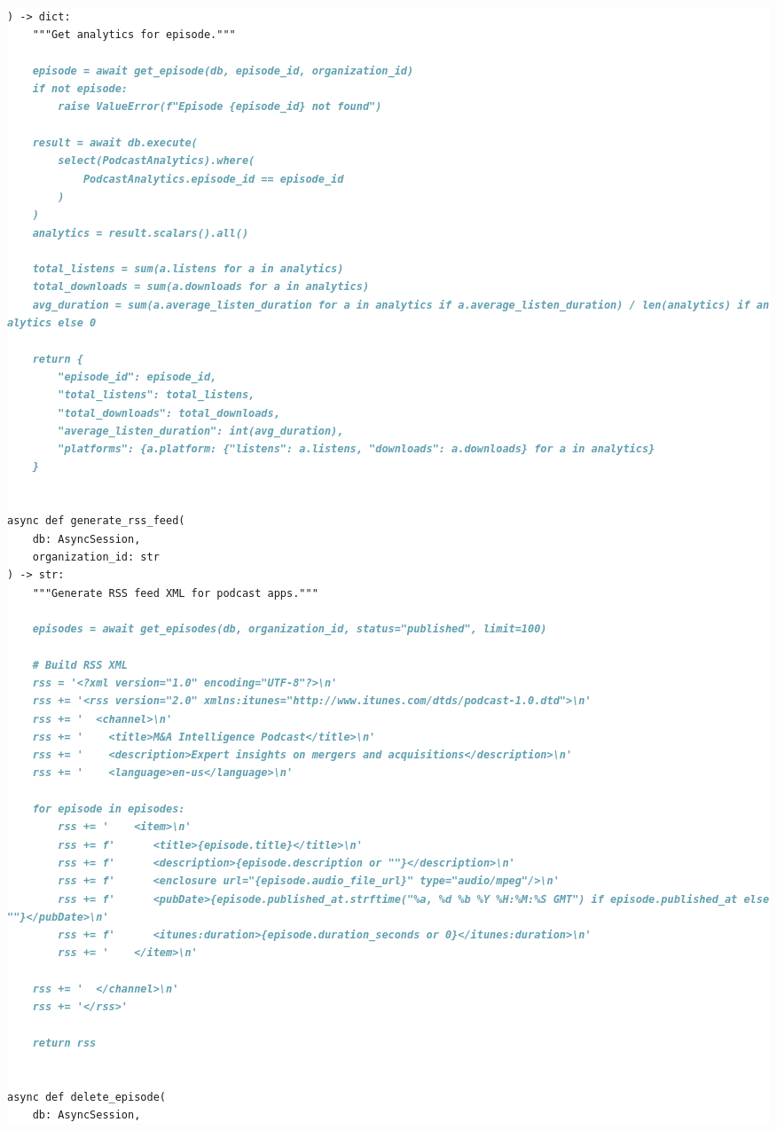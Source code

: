 ```markdown
) -> dict:
    """Get analytics for episode."""

    episode = await get_episode(db, episode_id, organization_id)
    if not episode:
        raise ValueError(f"Episode {episode_id} not found")

    result = await db.execute(
        select(PodcastAnalytics).where(
            PodcastAnalytics.episode_id == episode_id
        )
    )
    analytics = result.scalars().all()

    total_listens = sum(a.listens for a in analytics)
    total_downloads = sum(a.downloads for a in analytics)
    avg_duration = sum(a.average_listen_duration for a in analytics if a.average_listen_duration) / len(analytics) if analytics else 0

    return {
        "episode_id": episode_id,
        "total_listens": total_listens,
        "total_downloads": total_downloads,
        "average_listen_duration": int(avg_duration),
        "platforms": {a.platform: {"listens": a.listens, "downloads": a.downloads} for a in analytics}
    }


async def generate_rss_feed(
    db: AsyncSession,
    organization_id: str
) -> str:
    """Generate RSS feed XML for podcast apps."""

    episodes = await get_episodes(db, organization_id, status="published", limit=100)

    # Build RSS XML
    rss = '<?xml version="1.0" encoding="UTF-8"?>\n'
    rss += '<rss version="2.0" xmlns:itunes="http://www.itunes.com/dtds/podcast-1.0.dtd">\n'
    rss += '  <channel>\n'
    rss += '    <title>M&A Intelligence Podcast</title>\n'
    rss += '    <description>Expert insights on mergers and acquisitions</description>\n'
    rss += '    <language>en-us</language>\n'

    for episode in episodes:
        rss += '    <item>\n'
        rss += f'      <title>{episode.title}</title>\n'
        rss += f'      <description>{episode.description or ""}</description>\n'
        rss += f'      <enclosure url="{episode.audio_file_url}" type="audio/mpeg"/>\n'
        rss += f'      <pubDate>{episode.published_at.strftime("%a, %d %b %Y %H:%M:%S GMT") if episode.published_at else ""}</pubDate>\n'
        rss += f'      <itunes:duration>{episode.duration_seconds or 0}</itunes:duration>\n'
        rss += '    </item>\n'

    rss += '  </channel>\n'
    rss += '</rss>'

    return rss


async def delete_episode(
    db: AsyncSession,
```